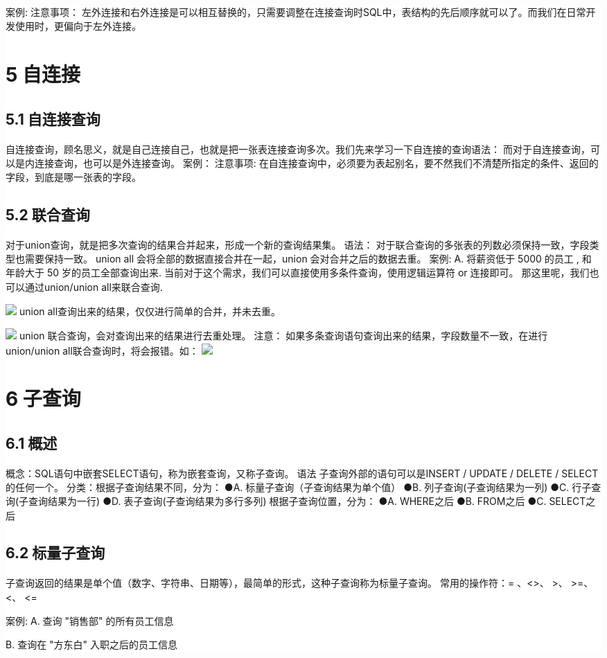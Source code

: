 案例:
注意事项： 左外连接和右外连接是可以相互替换的，只需要调整在连接查询时SQL中，表结构的先后顺序就可以了。而我们在日常开发使用时，更偏向于左外连接。

# 5 自连接
## 5.1 自连接查询

自连接查询，顾名思义，就是自己连接自己，也就是把一张表连接查询多次。我们先来学习一下自连接的查询语法：
而对于自连接查询，可以是内连接查询，也可以是外连接查询。 案例：
注意事项: 在自连接查询中，必须要为表起别名，要不然我们不清楚所指定的条件、返回的字段，到底是哪一张表的字段。

## 5.2 联合查询

对于union查询，就是把多次查询的结果合并起来，形成一个新的查询结果集。 语法：
对于联合查询的多张表的列数必须保持一致，字段类型也需要保持一致。 union all 会将全部的数据直接合并在一起，union 会对合并之后的数据去重。
案例: A. 将薪资低于 5000 的员工 , 和 年龄大于 50 岁的员工全部查询出来. 当前对于这个需求，我们可以直接使用多条件查询，使用逻辑运算符 or 连接即可。 那这里呢，我们也可以通过union/union all来联合查询.

![](https://www.yuque.com/api/filetransfer/images?url=https%3A%2F%2Fimg2022.cnblogs.com%2Fblog%2F2217415%2F202205%2F2217415-20220505212414317-245345836.png&sign=3ebed854c905a03fdd6a2cbfeb1cfff54bc1968d8a3f87aa46de376846536869#from=url&id=Ahu7x&originHeight=394&originWidth=1266&originalType=binary&ratio=1.2395833730697632&rotation=0&showTitle=false&status=done&style=none&title=)
union all查询出来的结果，仅仅进行简单的合并，并未去重。

![](https://www.yuque.com/api/filetransfer/images?url=https%3A%2F%2Fimg2022.cnblogs.com%2Fblog%2F2217415%2F202205%2F2217415-20220505212705614-1935848649.png&sign=8cbbf1dda8939ab88bb0d5ec7b668b87e0b77c69e7ee869209cd09bee341f866#from=url&id=QXDDr&originHeight=360&originWidth=1264&originalType=binary&ratio=1.2395833730697632&rotation=0&showTitle=false&status=done&style=none&title=)
union 联合查询，会对查询出来的结果进行去重处理。 注意： 如果多条查询语句查询出来的结果，字段数量不一致，在进行union/union all联合查询时，将会报错。如： 
![](https://www.yuque.com/api/filetransfer/images?url=https%3A%2F%2Fimg2022.cnblogs.com%2Fblog%2F2217415%2F202205%2F2217415-20220505212737359-646424271.png&sign=d6a6dc9b9fcce91bcd781a3891ab3ff39dd222261733e765bab85233882eaf9c#from=url&id=SnhM3&originHeight=276&originWidth=1292&originalType=binary&ratio=1.2395833730697632&rotation=0&showTitle=false&status=done&style=none&title=)

# 6 子查询
## 6.1 概述

概念：SQL语句中嵌套SELECT语句，称为嵌套查询，又称子查询。 语法
子查询外部的语句可以是INSERT / UPDATE / DELETE / SELECT 的任何一个。 
分类：根据子查询结果不同，分为：
●A. 标量子查询（子查询结果为单个值）
●B. 列子查询(子查询结果为一列)
●C. 行子查询(子查询结果为一行)
●D. 表子查询(子查询结果为多行多列)
根据子查询位置，分为：
●A. WHERE之后
●B. FROM之后
●C. SELECT之后

## **6.2 标量子查询**

子查询返回的结果是单个值（数字、字符串、日期等），最简单的形式，这种子查询称为标量子查询。 常用的操作符：= 、<>、 >、 >=、 <、 <=

案例: A. 查询 "销售部" 的所有员工信息

B. 查询在 "方东白" 入职之后的员工信息

